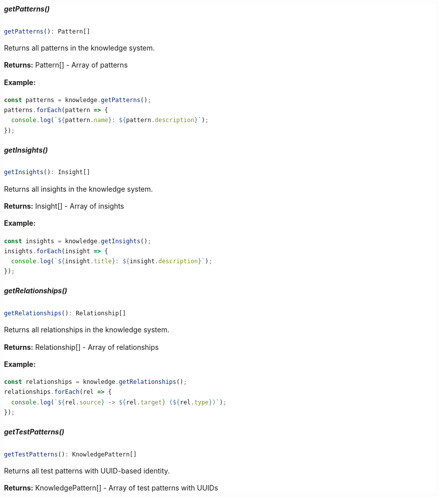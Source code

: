 ##### getPatterns()
```typescript
getPatterns(): Pattern[]
```

Returns all patterns in the knowledge system.

**Returns:** Pattern[] - Array of patterns

**Example:**
```typescript
const patterns = knowledge.getPatterns();
patterns.forEach(pattern => {
  console.log(`${pattern.name}: ${pattern.description}`);
});
```

##### getInsights()
```typescript
getInsights(): Insight[]
```

Returns all insights in the knowledge system.

**Returns:** Insight[] - Array of insights

**Example:**
```typescript
const insights = knowledge.getInsights();
insights.forEach(insight => {
  console.log(`${insight.title}: ${insight.description}`);
});
```

##### getRelationships()
```typescript
getRelationships(): Relationship[]
```

Returns all relationships in the knowledge system.

**Returns:** Relationship[] - Array of relationships

**Example:**
```typescript
const relationships = knowledge.getRelationships();
relationships.forEach(rel => {
  console.log(`${rel.source} -> ${rel.target} (${rel.type})`);
});
```

##### getTestPatterns()
```typescript
getTestPatterns(): KnowledgePattern[]
```

Returns all test patterns with UUID-based identity.

**Returns:** KnowledgePattern[] - Array of test patterns with UUIDs
